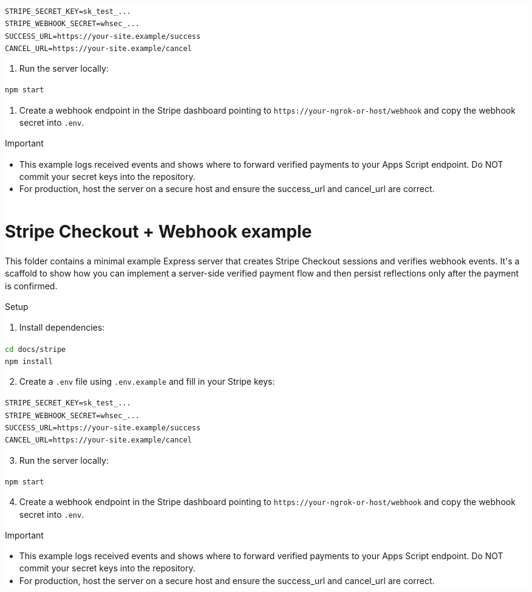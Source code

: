 ```text
STRIPE_SECRET_KEY=sk_test_...
STRIPE_WEBHOOK_SECRET=whsec_...
SUCCESS_URL=https://your-site.example/success
CANCEL_URL=https://your-site.example/cancel
```

1. Run the server locally:

```bash
npm start
```

1. Create a webhook endpoint in the Stripe dashboard pointing to `https://your-ngrok-or-host/webhook` and copy the webhook secret into `.env`.

Important

- This example logs received events and shows where to forward verified payments to your Apps Script endpoint. Do NOT commit your secret keys into the repository.
- For production, host the server on a secure host and ensure the success_url and cancel_url are correct.
# Stripe Checkout + Webhook example

This folder contains a minimal example Express server that creates Stripe Checkout sessions and verifies webhook events. It's a scaffold to show how you can implement a server-side verified payment flow and then persist reflections only after the payment is confirmed.

Setup

1. Install dependencies:

```bash
cd docs/stripe
npm install
```

2. Create a `.env` file using `.env.example` and fill in your Stripe keys:

```text
STRIPE_SECRET_KEY=sk_test_...
STRIPE_WEBHOOK_SECRET=whsec_...
SUCCESS_URL=https://your-site.example/success
CANCEL_URL=https://your-site.example/cancel
```

3. Run the server locally:

```bash
npm start
```

4. Create a webhook endpoint in the Stripe dashboard pointing to `https://your-ngrok-or-host/webhook` and copy the webhook secret into `.env`.

Important

- This example logs received events and shows where to forward verified payments to your Apps Script endpoint. Do NOT commit your secret keys into the repository.
- For production, host the server on a secure host and ensure the success_url and cancel_url are correct.
